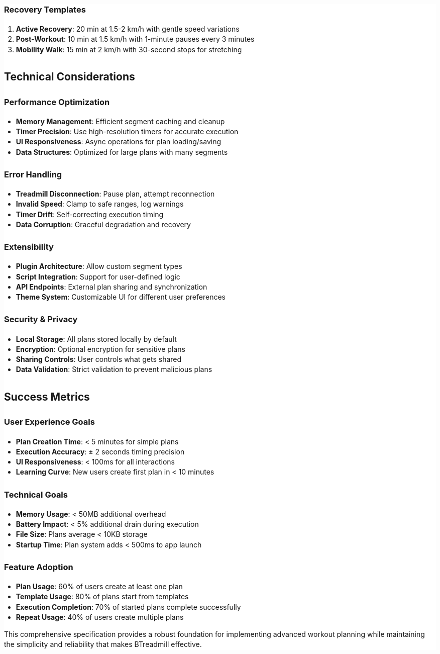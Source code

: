 ### Recovery Templates
1. **Active Recovery**: 20 min at 1.5-2 km/h with gentle speed variations
2. **Post-Workout**: 10 min at 1.5 km/h with 1-minute pauses every 3 minutes
3. **Mobility Walk**: 15 min at 2 km/h with 30-second stops for stretching

## Technical Considerations

### Performance Optimization
- **Memory Management**: Efficient segment caching and cleanup
- **Timer Precision**: Use high-resolution timers for accurate execution
- **UI Responsiveness**: Async operations for plan loading/saving
- **Data Structures**: Optimized for large plans with many segments

### Error Handling
- **Treadmill Disconnection**: Pause plan, attempt reconnection
- **Invalid Speed**: Clamp to safe ranges, log warnings
- **Timer Drift**: Self-correcting execution timing
- **Data Corruption**: Graceful degradation and recovery

### Extensibility
- **Plugin Architecture**: Allow custom segment types
- **Script Integration**: Support for user-defined logic
- **API Endpoints**: External plan sharing and synchronization
- **Theme System**: Customizable UI for different user preferences

### Security & Privacy
- **Local Storage**: All plans stored locally by default
- **Encryption**: Optional encryption for sensitive plans
- **Sharing Controls**: User controls what gets shared
- **Data Validation**: Strict validation to prevent malicious plans

## Success Metrics

### User Experience Goals
- **Plan Creation Time**: < 5 minutes for simple plans
- **Execution Accuracy**: ± 2 seconds timing precision
- **UI Responsiveness**: < 100ms for all interactions
- **Learning Curve**: New users create first plan in < 10 minutes

### Technical Goals
- **Memory Usage**: < 50MB additional overhead
- **Battery Impact**: < 5% additional drain during execution
- **File Size**: Plans average < 10KB storage
- **Startup Time**: Plan system adds < 500ms to app launch

### Feature Adoption
- **Plan Usage**: 60% of users create at least one plan
- **Template Usage**: 80% of plans start from templates
- **Execution Completion**: 70% of started plans complete successfully
- **Repeat Usage**: 40% of users create multiple plans

This comprehensive specification provides a robust foundation for implementing advanced workout planning while maintaining the simplicity and reliability that makes BTreadmill effective.